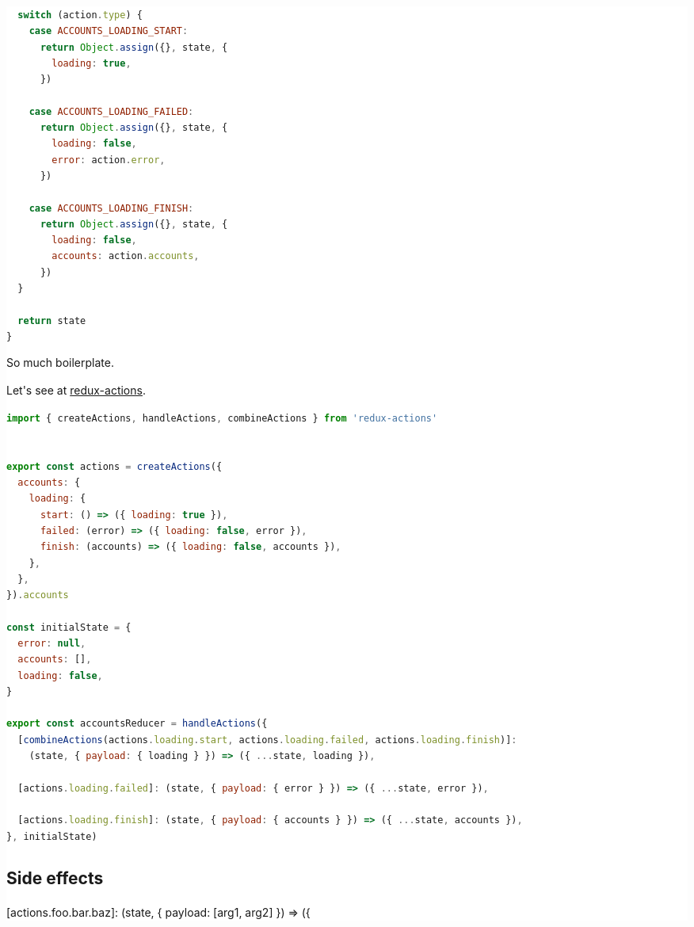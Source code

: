 ```js
  switch (action.type) {
    case ACCOUNTS_LOADING_START:
      return Object.assign({}, state, {
        loading: true,
      })

    case ACCOUNTS_LOADING_FAILED:
      return Object.assign({}, state, {
        loading: false,
        error: action.error,
      })

    case ACCOUNTS_LOADING_FINISH:
      return Object.assign({}, state, {
        loading: false,
        accounts: action.accounts,
      })
  }

  return state
}
```

So much boilerplate.

Let's see at [redux-actions](https://npmjs.com/redux-actions).

```js
import { createActions, handleActions, combineActions } from 'redux-actions'


export const actions = createActions({
  accounts: {
    loading: {
      start: () => ({ loading: true }),
      failed: (error) => ({ loading: false, error }),
      finish: (accounts) => ({ loading: false, accounts }),
    },
  },
}).accounts

const initialState = {
  error: null,
  accounts: [],
  loading: false,
}

export const accountsReducer = handleActions({
  [combineActions(actions.loading.start, actions.loading.failed, actions.loading.finish)]:
    (state, { payload: { loading } }) => ({ ...state, loading }),

  [actions.loading.failed]: (state, { payload: { error } }) => ({ ...state, error }),

  [actions.loading.finish]: (state, { payload: { accounts } }) => ({ ...state, accounts }),
}, initialState)
```
## Side effects


  [actions.foo.bar.baz]: (state, { payload: [arg1, arg2] }) => ({